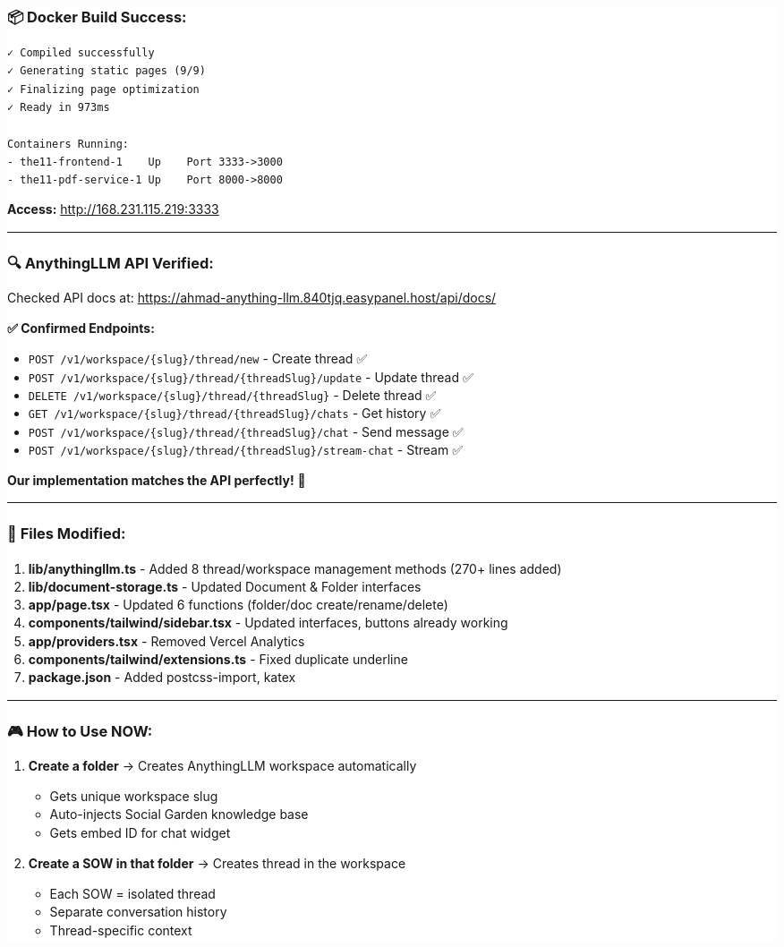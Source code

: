 
### 📦 **Docker Build Success:**

```
✓ Compiled successfully
✓ Generating static pages (9/9)
✓ Finalizing page optimization
✓ Ready in 973ms

Containers Running:
- the11-frontend-1    Up    Port 3333->3000
- the11-pdf-service-1 Up    Port 8000->8000
```

**Access:** http://168.231.115.219:3333

---

### 🔍 **AnythingLLM API Verified:**

Checked API docs at: https://ahmad-anything-llm.840tjq.easypanel.host/api/docs/

**✅ Confirmed Endpoints:**
- `POST /v1/workspace/{slug}/thread/new` - Create thread ✅
- `POST /v1/workspace/{slug}/thread/{threadSlug}/update` - Update thread ✅
- `DELETE /v1/workspace/{slug}/thread/{threadSlug}` - Delete thread ✅
- `GET /v1/workspace/{slug}/thread/{threadSlug}/chats` - Get history ✅
- `POST /v1/workspace/{slug}/thread/{threadSlug}/chat` - Send message ✅
- `POST /v1/workspace/{slug}/thread/{threadSlug}/stream-chat` - Stream ✅

**Our implementation matches the API perfectly!** 🎯

---

### 📝 **Files Modified:**

1. **lib/anythingllm.ts** - Added 8 thread/workspace management methods (270+ lines added)
2. **lib/document-storage.ts** - Updated Document & Folder interfaces
3. **app/page.tsx** - Updated 6 functions (folder/doc create/rename/delete)
4. **components/tailwind/sidebar.tsx** - Updated interfaces, buttons already working
5. **app/providers.tsx** - Removed Vercel Analytics
6. **components/tailwind/extensions.ts** - Fixed duplicate underline
7. **package.json** - Added postcss-import, katex

---

### 🎮 **How to Use NOW:**

1. **Create a folder** → Creates AnythingLLM workspace automatically
   - Gets unique workspace slug
   - Auto-injects Social Garden knowledge base
   - Gets embed ID for chat widget

2. **Create a SOW in that folder** → Creates thread in the workspace
   - Each SOW = isolated thread
   - Separate conversation history
   - Thread-specific context
